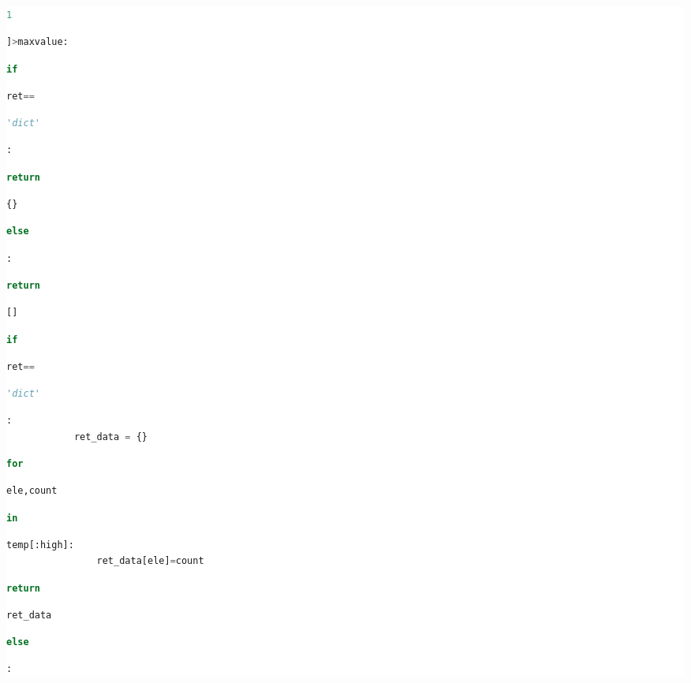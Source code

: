 ```python
1
```
```python
]>maxvalue:
```
```python
if
```
```python
ret==
```
```python
'dict'
```
```python
:
```
```python
return
```
```python
{}
```
```python
else
```
```python
:
```
```python
return
```
```python
[]
```
```python
if
```
```python
ret==
```
```python
'dict'
```
```python
:
            ret_data = {}
```
```python
for
```
```python
ele,count
```
```python
in
```
```python
temp[:high]:
                ret_data[ele]=count
```
```python
return
```
```python
ret_data
```
```python
else
```
```python
:
```